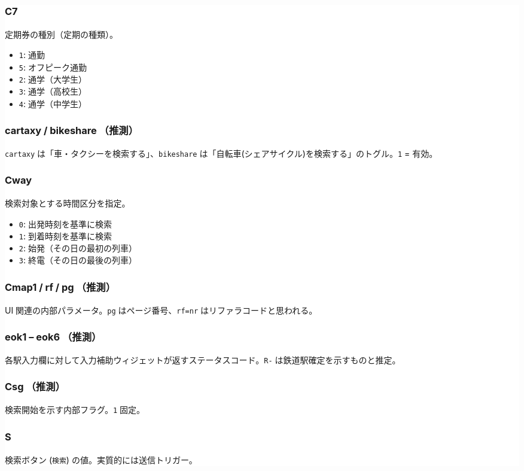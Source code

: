 ### C7
定期券の種別（定期の種類）。
- `1`: 通勤
- `5`: オフピーク通勤
- `2`: 通学（大学生）
- `3`: 通学（高校生）
- `4`: 通学（中学生）

### cartaxy / bikeshare （推測）
`cartaxy` は「車・タクシーを検索する」、`bikeshare` は「自転車(シェアサイクル)を検索する」のトグル。`1` = 有効。

### Cway
検索対象とする時間区分を指定。
- `0`: 出発時刻を基準に検索
- `1`: 到着時刻を基準に検索
- `2`: 始発（その日の最初の列車）
- `3`: 終電（その日の最後の列車）

### Cmap1 / rf / pg （推測）
UI 関連の内部パラメータ。`pg` はページ番号、`rf=nr` はリファラコードと思われる。

### eok1 – eok6 （推測）
各駅入力欄に対して入力補助ウィジェットが返すステータスコード。`R-` は鉄道駅確定を示すものと推定。

### Csg （推測）
検索開始を示す内部フラグ。`1` 固定。

### S
検索ボタン (`検索`) の値。実質的には送信トリガー。